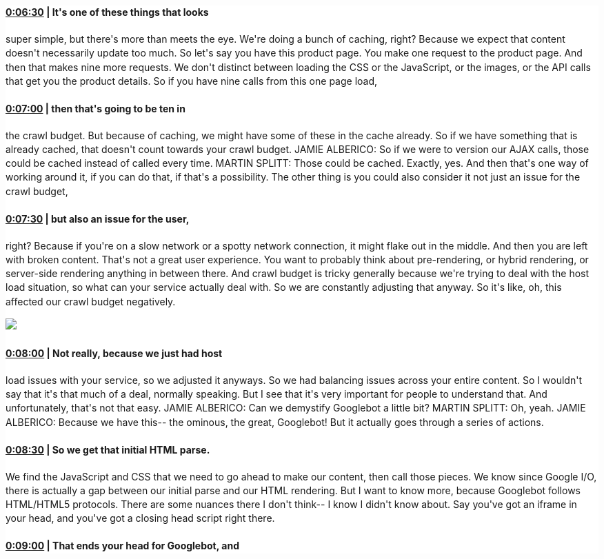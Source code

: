 #### [0:06:30](https://www.youtube.com/watch?v=EZtCgrpa6ss&t=390) |  It's one of these things that looks

super simple, but there's more than meets the eye. We're doing a bunch of caching, right? Because we expect that content doesn't necessarily update too much. So let's say you have this product page. You make one request to the product page. And then that makes nine more requests. We don't distinct between loading the CSS or the JavaScript, or the images, or the API calls that get you the product details. So if you have nine calls from this one page load,  

#### [0:07:00](https://www.youtube.com/watch?v=EZtCgrpa6ss&t=420) |  then that's going to be ten in

the crawl budget. But because of caching, we might have some of these in the cache already. So if we have something that is already cached, that doesn't count towards your crawl budget. JAMIE ALBERICO: So if we were to version our AJAX calls, those could be cached instead of called every time. MARTIN SPLITT: Those could be cached. Exactly, yes. And then that's one way of working around it, if you can do that, if that's a possibility. The other thing is you could also consider it not just an issue for the crawl budget,  

#### [0:07:30](https://www.youtube.com/watch?v=EZtCgrpa6ss&t=450) |  but also an issue for the user,

right? Because if you're on a slow network or a spotty network connection, it might flake out in the middle. And then you are left with broken content. That's not a great user experience. You want to probably think about pre-rendering, or hybrid rendering, or server-side rendering anything in between there. And crawl budget is tricky generally because we're trying to deal with the host load situation, so what can your service actually deal with. So we are constantly adjusting that anyway. So it's like, oh, this affected our crawl budget negatively.  

![](https://i.ytimg.com/vi/EZtCgrpa6ss/hq2.jpg)



#### [0:08:00](https://www.youtube.com/watch?v=EZtCgrpa6ss&t=480) |  Not really, because we just had host

load issues with your service, so we adjusted it anyways. So we had balancing issues across your entire content. So I wouldn't say that it's that much of a deal, normally speaking. But I see that it's very important for people to understand that. And unfortunately, that's not that easy. JAMIE ALBERICO: Can we demystify Googlebot a little bit? MARTIN SPLITT: Oh, yeah. JAMIE ALBERICO: Because we have this-- the ominous, the great, Googlebot! But it actually goes through a series of actions.  

#### [0:08:30](https://www.youtube.com/watch?v=EZtCgrpa6ss&t=510) |  So we get that initial HTML parse.

We find the JavaScript and CSS that we need to go ahead to make our content, then call those pieces. We know since Google I/O, there is actually a gap between our initial parse and our HTML rendering. But I want to know more, because Googlebot follows HTML/HTML5 protocols. There are some nuances there I don't think-- I know I didn't know about. Say you've got an iframe in your head, and you've got a closing head script right there.  

#### [0:09:00](https://www.youtube.com/watch?v=EZtCgrpa6ss&t=540) |  That ends your head for Googlebot, and
